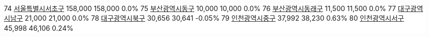  <tr class="item">
    <td>74</td>
    <td><a href="/apt/서울특별시서초구">서울특별시서초구</a></td>
    <td>158,000</td>
    <td>158,000</td>
    <td>0.0%</td>
  </tr>

  <tr class="item">
    <td>75</td>
    <td><a href="/apt/부산광역시동구">부산광역시동구</a></td>
    <td>10,000</td>
    <td>10,000</td>
    <td>0.0%</td>
  </tr>

  <tr class="item">
    <td>76</td>
    <td><a href="/apt/부산광역시동래구">부산광역시동래구</a></td>
    <td>11,500</td>
    <td>11,500</td>
    <td>0.0%</td>
  </tr>

  <tr class="item">
    <td>77</td>
    <td><a href="/apt/대구광역시남구">대구광역시남구</a></td>
    <td>21,000</td>
    <td>21,000</td>
    <td>0.0%</td>
  </tr>

  <tr class="item">
    <td>78</td>
    <td><a href="/apt/대구광역시북구">대구광역시북구</a></td>
    <td>30,656</td>
    <td>30,641</td>
    <td>-0.05%</td>
  </tr>

  <tr class="item">
    <td>79</td>
    <td><a href="/apt/인천광역시중구">인천광역시중구</a></td>
    <td>37,992</td>
    <td>38,230</td>
    <td>0.63%</td>
  </tr>

  <tr class="item">
    <td>80</td>
    <td><a href="/apt/인천광역시서구">인천광역시서구</a></td>
    <td>45,998</td>
    <td>46,106</td>
    <td>0.24%</td>
  </tr>
